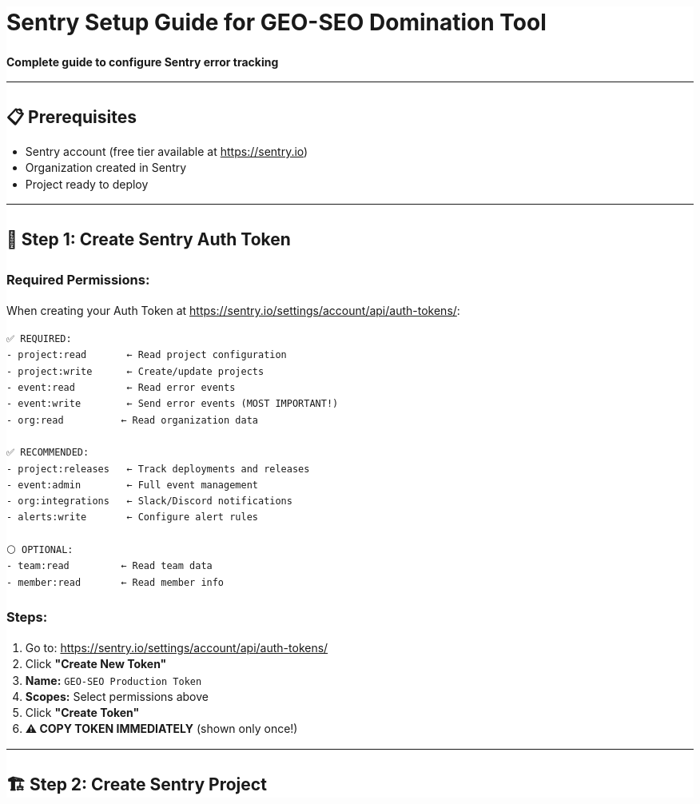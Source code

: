 # Sentry Setup Guide for GEO-SEO Domination Tool

**Complete guide to configure Sentry error tracking**

---

## 📋 Prerequisites

- Sentry account (free tier available at https://sentry.io)
- Organization created in Sentry
- Project ready to deploy

---

## 🔐 Step 1: Create Sentry Auth Token

### Required Permissions:

When creating your Auth Token at https://sentry.io/settings/account/api/auth-tokens/:

```
✅ REQUIRED:
- project:read       ← Read project configuration
- project:write      ← Create/update projects
- event:read         ← Read error events
- event:write        ← Send error events (MOST IMPORTANT!)
- org:read          ← Read organization data

✅ RECOMMENDED:
- project:releases   ← Track deployments and releases
- event:admin        ← Full event management
- org:integrations   ← Slack/Discord notifications
- alerts:write       ← Configure alert rules

⚪ OPTIONAL:
- team:read         ← Read team data
- member:read       ← Read member info
```

### Steps:

1. Go to: https://sentry.io/settings/account/api/auth-tokens/
2. Click **"Create New Token"**
3. **Name:** `GEO-SEO Production Token`
4. **Scopes:** Select permissions above
5. Click **"Create Token"**
6. **⚠️ COPY TOKEN IMMEDIATELY** (shown only once!)

---

## 🏗️ Step 2: Create Sentry Project

